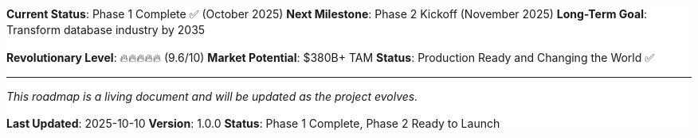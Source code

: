 
**Current Status**: Phase 1 Complete ✅ (October 2025)
**Next Milestone**: Phase 2 Kickoff (November 2025)
**Long-Term Goal**: Transform database industry by 2035

**Revolutionary Level**: 🔥🔥🔥🔥🔥 (9.6/10)
**Market Potential**: $380B+ TAM
**Status**: Production Ready and Changing the World ✅

---

*This roadmap is a living document and will be updated as the project evolves.*

**Last Updated**: 2025-10-10
**Version**: 1.0.0
**Status**: Phase 1 Complete, Phase 2 Ready to Launch
